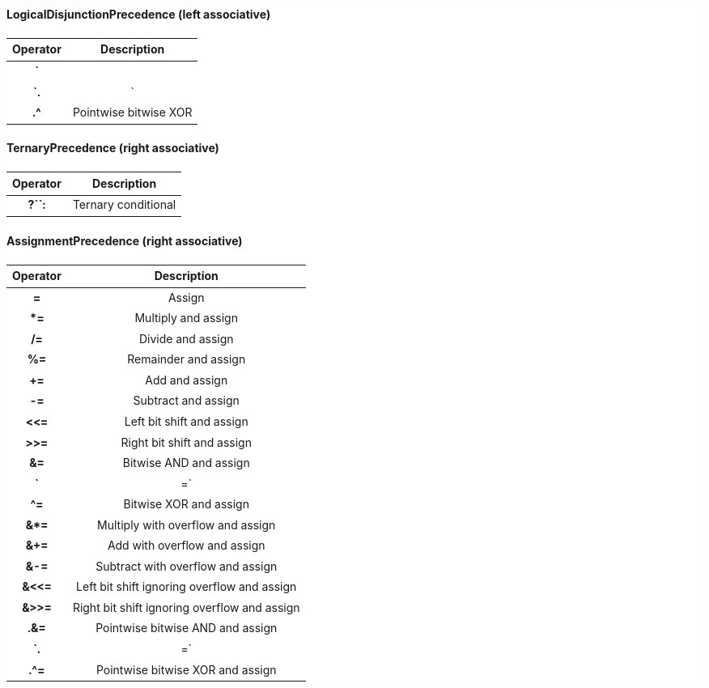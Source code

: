 #### LogicalDisjunctionPrecedence (left associative)

   |  Operator  |  Description          |
   |:----------:|:-------------:        |
   | **\`**     |                       |
   | **\`.**    | \`                    |
   | **.^**     | Pointwise bitwise XOR |

#### TernaryPrecedence (right associative)

   |  Operator  |  Description          |
   |:----------:|:-------------:        |
   | **?``:**   | Ternary conditional   |

#### AssignmentPrecedence (right associative)

   |  Operator  |  Description          |
   |:----------:|:-------------:        |
   | **=**      | Assign   |
   | **\*=**    | Multiply and assign   |
   | **/=**     | Divide and assign     |
   | **%=**     | Remainder and assign  |
   | **+=**     | Add and assign        |
   | **-=**     | Subtract and assign   |
   | **<<=**    | Left bit shift and assign   |
   | **>>=**    | Right bit shift and assign  |
   | **&=**     | Bitwise AND and assign      |
   | **\`**     | =`                     |
   | **^=**     | Bitwise XOR and assign |
   | **&*=**    | Multiply with overflow and assign  |
   | **&+=**    | Add with overflow and assign       |
   | **&-=**    | Subtract with overflow and assign  |
   | **&<<=**   | Left bit shift ignoring overflow and assign |
   | **&>>=**   | Right bit shift ignoring overflow and assign |
   | **.&=**   | Pointwise bitwise AND and assign    |
   | **\`.**   | =`                      |
   | **.^=**   | Pointwise bitwise XOR and assign    |
